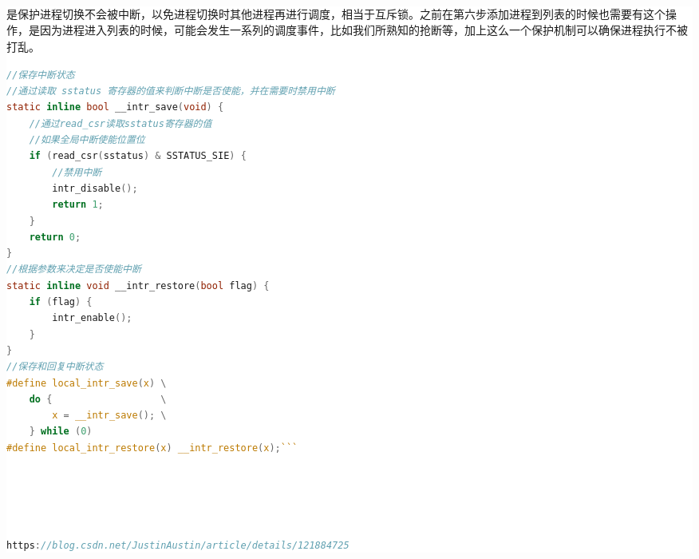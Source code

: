 是保护进程切换不会被中断，以免进程切换时其他进程再进行调度，相当于互斥锁。之前在第六步添加进程到列表的时候也需要有这个操作，是因为进程进入列表的时候，可能会发生一系列的调度事件，比如我们所熟知的抢断等，加上这么一个保护机制可以确保进程执行不被打乱。

```c
//保存中断状态
//通过读取 sstatus 寄存器的值来判断中断是否使能，并在需要时禁用中断
static inline bool __intr_save(void) {
    //通过read_csr读取sstatus寄存器的值
    //如果全局中断使能位置位
    if (read_csr(sstatus) & SSTATUS_SIE) {
        //禁用中断
        intr_disable();
        return 1;
    }
    return 0;
}
//根据参数来决定是否使能中断
static inline void __intr_restore(bool flag) {
    if (flag) {
        intr_enable();
    }
}
//保存和回复中断状态
#define local_intr_save(x) \
    do {                   \
        x = __intr_save(); \
    } while (0)
#define local_intr_restore(x) __intr_restore(x);```





https://blog.csdn.net/JustinAustin/article/details/121884725

